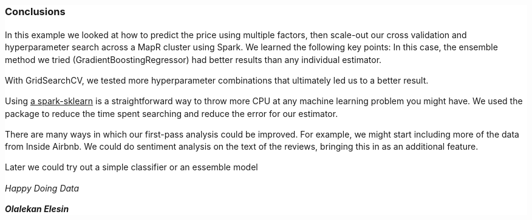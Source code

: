 ### Conclusions
In this example we looked at how to predict the price using multiple factors, then scale-out our cross validation and hyperparameter search across a MapR cluster using Spark. We learned the following key points:
In this case, the ensemble method we tried (GradientBoostingRegressor) had better results than any individual estimator.

With GridSearchCV, we tested more hyperparameter combinations that ultimately led us to a better result.

Using [a spark-sklearn](https://github.com/databricks/spark-sklearn) is a straightforward way to throw more CPU at any machine learning problem you might have. We used the package to reduce the time spent searching and reduce the error for our estimator.

There are many ways in which our first-pass analysis could be improved. For example, we might start including more of the data from Inside Airbnb. We could do sentiment analysis on the text of the reviews, bringing this in as an additional feature.

Later we could try out a simple classifier or an essemble model 

*Happy Doing Data*

***Olalekan Elesin***


    
